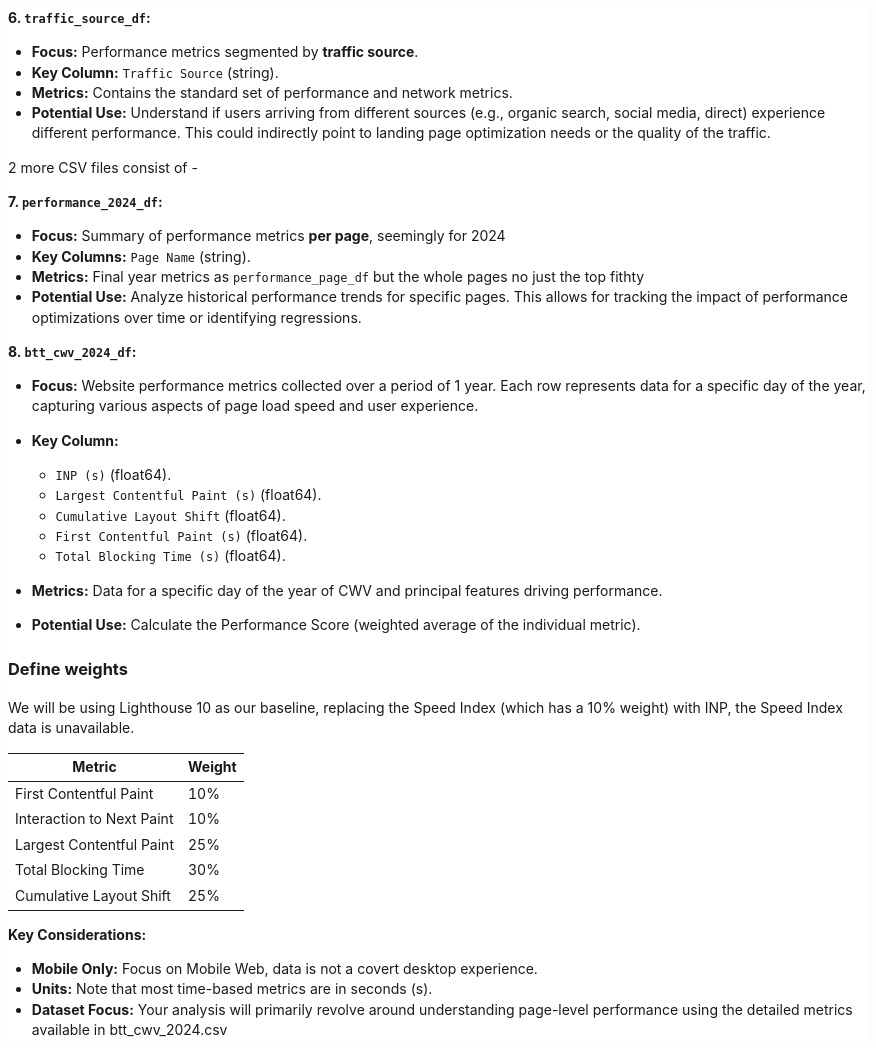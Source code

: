 **6. `traffic_source_df`:**

* **Focus:** Performance metrics segmented by **traffic source**.
* **Key Column:** `Traffic Source` (string).
* **Metrics:** Contains the standard set of performance and network metrics.
* **Potential Use:** Understand if users arriving from different sources (e.g., organic search, social media, direct) experience different performance. This could indirectly point to landing page optimization needs or the quality of the traffic.

2 more CSV files consist of -

**7. `performance_2024_df`:**

* **Focus:** Summary of performance metrics **per page**, seemingly for 2024
* **Key Columns:** `Page Name` (string).
* **Metrics:** Final year metrics as `performance_page_df` but the whole pages no just the top fithty
* **Potential Use:** Analyze historical performance trends for specific pages. This allows for tracking the impact of performance optimizations over time or identifying regressions.


**8. `btt_cwv_2024_df`:**

* **Focus:** Website performance metrics collected over a period of 1 year. Each row represents data for a specific day of the year, capturing various aspects of page load speed and user experience.

* **Key Column:** 

  - `INP (s)` (float64).
  - `Largest Contentful Paint (s)` (float64).
  - `Cumulative Layout Shift` (float64).
  - `First Contentful Paint (s)` (float64).
  - `Total Blocking Time (s)` (float64).
* **Metrics:** Data for a specific day of the year of CWV and principal features driving performance.
* **Potential Use:** Calculate the Performance Score (weighted average of the individual metric).

### Define weights

We will be using Lighthouse 10 as our baseline, replacing the Speed Index (which has a 10% weight) with INP, the Speed Index data is unavailable.

| Metric                     | Weight |
|----------------------------|--------|
| First Contentful Paint     | 10%    |
| Interaction to Next Paint  | 10%    |
| Largest Contentful Paint   | 25%    |
| Total Blocking Time        | 30%    |
| Cumulative Layout Shift    | 25%    |

**Key Considerations:**

* **Mobile Only:** Focus on Mobile Web, data is not a covert desktop experience.
* **Units:** Note that most time-based metrics are in seconds (s).
* **Dataset Focus:** Your analysis will primarily revolve around understanding page-level performance using the detailed metrics available in btt_cwv_2024.csv
